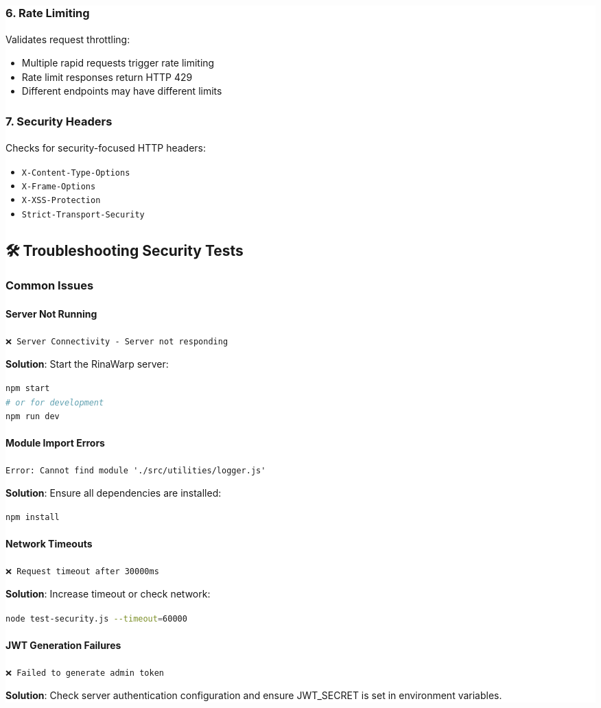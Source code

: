 ### 6. **Rate Limiting**
Validates request throttling:
- Multiple rapid requests trigger rate limiting
- Rate limit responses return HTTP 429
- Different endpoints may have different limits

### 7. **Security Headers**
Checks for security-focused HTTP headers:
- `X-Content-Type-Options`
- `X-Frame-Options`
- `X-XSS-Protection`
- `Strict-Transport-Security`

## 🛠️ Troubleshooting Security Tests

### Common Issues

#### Server Not Running
```
❌ Server Connectivity - Server not responding
```
**Solution**: Start the RinaWarp server:
```bash
npm start
# or for development
npm run dev
```

#### Module Import Errors
```
Error: Cannot find module './src/utilities/logger.js'
```
**Solution**: Ensure all dependencies are installed:
```bash
npm install
```

#### Network Timeouts
```
❌ Request timeout after 30000ms
```
**Solution**: Increase timeout or check network:
```bash
node test-security.js --timeout=60000
```

#### JWT Generation Failures
```
❌ Failed to generate admin token
```
**Solution**: Check server authentication configuration and ensure JWT_SECRET is set in environment variables.
